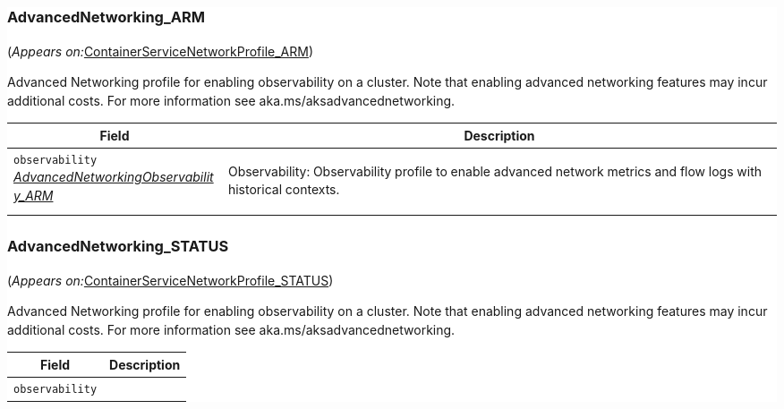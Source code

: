 </td>
</tr>
</tbody>
</table>
<h3 id="containerservice.azure.com/v1api20240402preview.AdvancedNetworking_ARM">AdvancedNetworking_ARM
</h3>
<p>
(<em>Appears on:</em><a href="#containerservice.azure.com/v1api20240402preview.ContainerServiceNetworkProfile_ARM">ContainerServiceNetworkProfile_ARM</a>)
</p>
<div>
<p>Advanced Networking profile for enabling observability on a cluster. Note that enabling advanced networking features may
incur additional costs. For more information see aka.ms/aksadvancednetworking.</p>
</div>
<table>
<thead>
<tr>
<th>Field</th>
<th>Description</th>
</tr>
</thead>
<tbody>
<tr>
<td>
<code>observability</code><br/>
<em>
<a href="#containerservice.azure.com/v1api20240402preview.AdvancedNetworkingObservability_ARM">
AdvancedNetworkingObservability_ARM
</a>
</em>
</td>
<td>
<p>Observability: Observability profile to enable advanced network metrics and flow logs with historical contexts.</p>
</td>
</tr>
</tbody>
</table>
<h3 id="containerservice.azure.com/v1api20240402preview.AdvancedNetworking_STATUS">AdvancedNetworking_STATUS
</h3>
<p>
(<em>Appears on:</em><a href="#containerservice.azure.com/v1api20240402preview.ContainerServiceNetworkProfile_STATUS">ContainerServiceNetworkProfile_STATUS</a>)
</p>
<div>
<p>Advanced Networking profile for enabling observability on a cluster. Note that enabling advanced networking features may
incur additional costs. For more information see aka.ms/aksadvancednetworking.</p>
</div>
<table>
<thead>
<tr>
<th>Field</th>
<th>Description</th>
</tr>
</thead>
<tbody>
<tr>
<td>
<code>observability</code><br/>
<em>